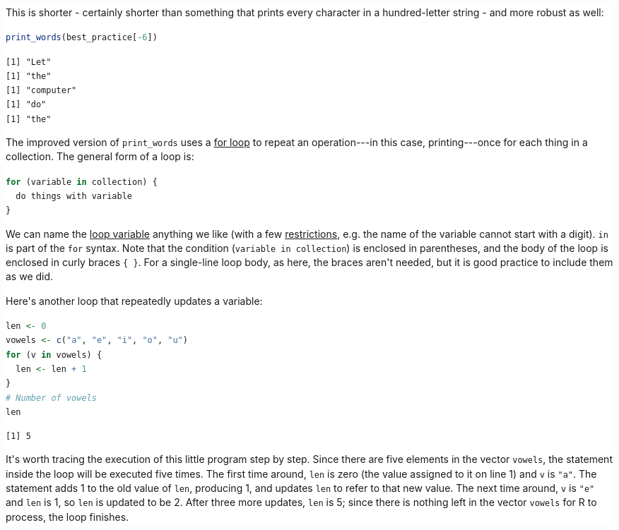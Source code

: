 This is shorter - certainly shorter than something that prints every character in a hundred-letter string - and more robust as well:


```r
print_words(best_practice[-6])
```

```{.output}
[1] "Let"
[1] "the"
[1] "computer"
[1] "do"
[1] "the"
```

The improved version of `print_words` uses a [for loop](../learners/reference.md#for-loop) to repeat an operation---in this case, printing---once for each thing in a collection.
The general form of a loop is:


```r
for (variable in collection) {
  do things with variable
}
```

We can name the [loop variable](../learners/reference.md#loop-variable) anything we like (with a few [restrictions], e.g. the name of the variable cannot start with a digit).
`in` is part of the `for` syntax.
Note that the condition (`variable in collection`) is enclosed in parentheses,
and the body of the loop is enclosed in curly braces `{ }`.
For a single-line loop body, as here, the braces aren't needed, but it is good practice to include them as we did.

Here's another loop that repeatedly updates a variable:


```r
len <- 0
vowels <- c("a", "e", "i", "o", "u")
for (v in vowels) {
  len <- len + 1
}
# Number of vowels
len
```

```{.output}
[1] 5
```

It's worth tracing the execution of this little program step by step.
Since there are five elements in the vector `vowels`, the statement inside the loop will be executed five times.
The first time around, `len` is zero (the value assigned to it on line 1) and `v` is `"a"`.
The statement adds 1 to the old value of `len`, producing 1, and updates `len` to refer to that new value.
The next time around, `v` is `"e"` and `len` is 1, so `len` is updated to be 2.
After three more updates, `len` is 5; since there is nothing left in the vector `vowels` for R to process, the loop finishes.


[na]: https://cran.r-project.org/doc/manuals/r-release/R-intro.html#Missing-values
[restrictions]: https://cran.r-project.org/doc/manuals/R-intro.html#R-commands_003b-case-sensitivity-etc
[Noble2009]: https://www.ploscompbiol.org/article/info%3Adoi%2F10.1371%2Fjournal.pcbi.1000424